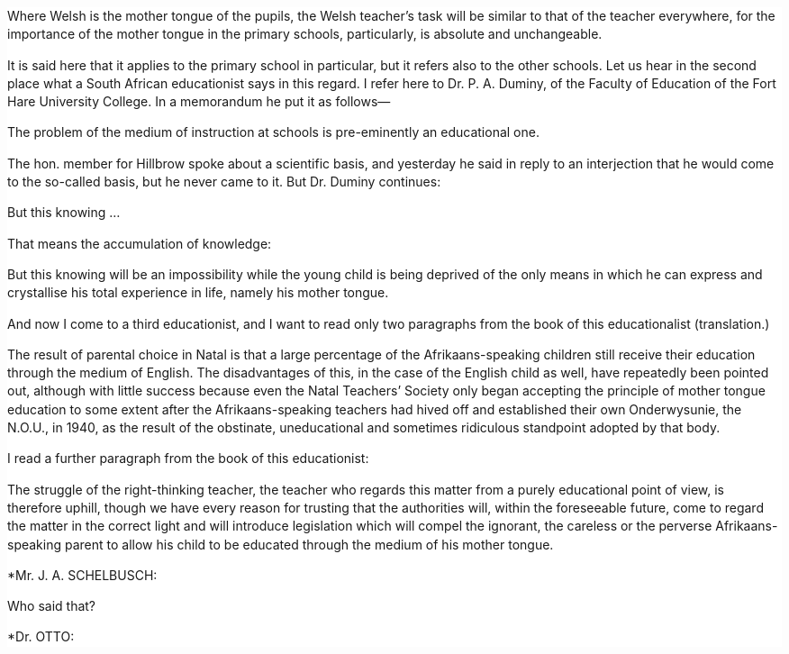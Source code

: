 <block name="quote">Where Welsh is the mother tongue of the pupils, the Welsh teacher&#x2019;s task will be similar to that of the teacher everywhere, for the importance of the mother tongue in the primary schools, particularly, is absolute and unchangeable.</block>

<p>It is said here that it applies to the primary school in particular, but it refers also to the other schools. Let us hear in the second place what a South African educationist says in this regard. I refer here to Dr. P. A. Duminy, of the Faculty of Education of the Fort Hare University College. In a memorandum he put it as follows&#x2014;</p>

<block name="quote">The problem of the medium of instruction at schools is pre-eminently an educational one.</block>

<p>The hon. member for Hillbrow spoke about a scientific basis, and yesterday he said in reply to an interjection that he would come to the so-called basis, but he never came to it. But Dr. Duminy continues:</p>

<block name="quote">But this knowing &#x2026;</block>

<p>That means the accumulation of knowledge:</p>

<block name="quote">But this knowing will be an impossibility while the young child is being deprived of the only means in which he can express and crystallise his total experience in life, namely his mother tongue.</block>

<p>And now I come to a third educationist, and I want to read only two paragraphs from the book of this educationalist (translation.)</p>

<block name="quote">The result of parental choice in Natal is that a large percentage of the Afrikaans-speaking children still receive their education through the medium of English. The disadvantages of this, in the case of the English child as well, have repeatedly been <span class="col_971-972" refersTo="page_0500"/>pointed out, although with little success because even the Natal Teachers&#x2019; Society only began accepting the principle of mother tongue education to some extent after the Afrikaans-speaking teachers had hived off and established their own Onderwysunie, the N.O.U., in 1940, as the result of the obstinate, uneducational and sometimes ridiculous standpoint adopted by that body.</block>

<p>I read a further paragraph from the book of this educationist:</p>

<block name="quote">The struggle of the right-thinking teacher, the teacher who regards this matter from a purely educational point of view, is therefore uphill, though we have every reason for trusting that the authorities will, within the foreseeable future, come to regard the matter in the correct light and will introduce legislation which will compel the ignorant, the careless or the perverse Afrikaans-speaking parent to allow his child to be educated through the medium of his mother tongue.</block>

</speech>

<speech by="#schelbusch">

<from>*Mr. <person refersTo="hansard_za">J. A. SCHELBUSCH</person>:</from>

<p>Who said that?</p>

</speech>

<speech by="#otto">

<from>*Dr. <person refersTo="hansard_za">OTTO</person>:</from>
